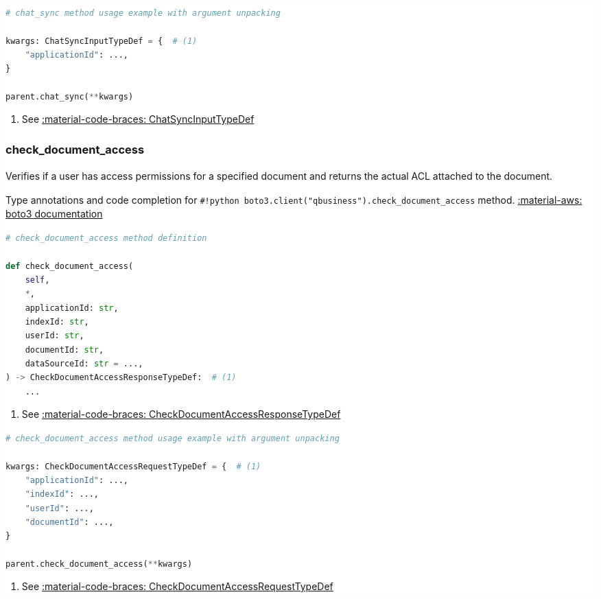 
```python
# chat_sync method usage example with argument unpacking

kwargs: ChatSyncInputTypeDef = {  # (1)
    "applicationId": ...,
}

parent.chat_sync(**kwargs)
```

1. See [:material-code-braces: ChatSyncInputTypeDef](./type_defs.md#chatsyncinputtypedef)

### check\_document\_access

Verifies if a user has access permissions for a specified document and returns
the actual ACL attached to the document.

Type annotations and code completion for `#!python boto3.client("qbusiness").check_document_access` method.
[:material-aws: boto3 documentation](https://boto3.amazonaws.com/v1/documentation/api/latest/reference/services/qbusiness/client/check_document_access.html)

```python
# check_document_access method definition

def check_document_access(
    self,
    *,
    applicationId: str,
    indexId: str,
    userId: str,
    documentId: str,
    dataSourceId: str = ...,
) -> CheckDocumentAccessResponseTypeDef:  # (1)
    ...
```

1. See [:material-code-braces: CheckDocumentAccessResponseTypeDef](./type_defs.md#checkdocumentaccessresponsetypedef)


```python
# check_document_access method usage example with argument unpacking

kwargs: CheckDocumentAccessRequestTypeDef = {  # (1)
    "applicationId": ...,
    "indexId": ...,
    "userId": ...,
    "documentId": ...,
}

parent.check_document_access(**kwargs)
```

1. See [:material-code-braces: CheckDocumentAccessRequestTypeDef](./type_defs.md#checkdocumentaccessrequesttypedef)
